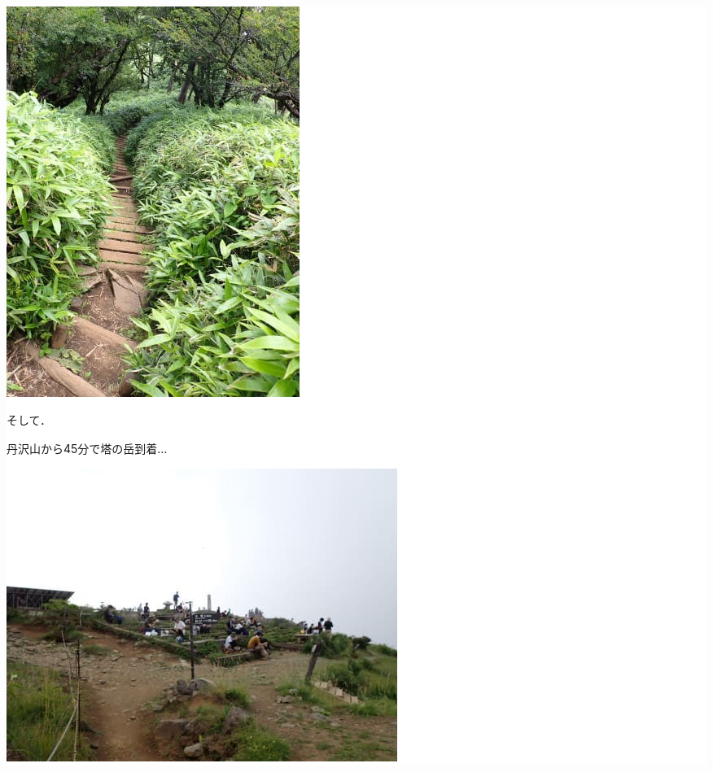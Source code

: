 ![a0afab39c8c4ba190daba97eef7fa481.jpg](images/a0afab39c8c4ba190daba97eef7fa481.jpg)







そして．


丹沢山から45分で塔の岳到着…




![881583b57b6cc9d5c883dc922cfa69f4.jpg](images/881583b57b6cc9d5c883dc922cfa69f4.jpg)
